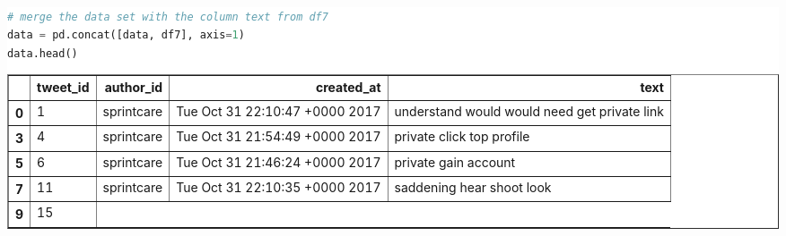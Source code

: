 


```python
# merge the data set with the column text from df7
data = pd.concat([data, df7], axis=1)
data.head()
```




<div>
<style scoped>
    .dataframe tbody tr th:only-of-type {
        vertical-align: middle;
    }

    .dataframe tbody tr th {
        vertical-align: top;
    }

    .dataframe thead th {
        text-align: right;
    }
</style>
<table border="1" class="dataframe">
  <thead>
    <tr style="text-align: right;">
      <th></th>
      <th>tweet_id</th>
      <th>author_id</th>
      <th>created_at</th>
      <th>text</th>
    </tr>
  </thead>
  <tbody>
    <tr>
      <th>0</th>
      <td>1</td>
      <td>sprintcare</td>
      <td>Tue Oct 31 22:10:47 +0000 2017</td>
      <td>understand would would need get private link</td>
    </tr>
    <tr>
      <th>3</th>
      <td>4</td>
      <td>sprintcare</td>
      <td>Tue Oct 31 21:54:49 +0000 2017</td>
      <td>private click top profile</td>
    </tr>
    <tr>
      <th>5</th>
      <td>6</td>
      <td>sprintcare</td>
      <td>Tue Oct 31 21:46:24 +0000 2017</td>
      <td>private gain account</td>
    </tr>
    <tr>
      <th>7</th>
      <td>11</td>
      <td>sprintcare</td>
      <td>Tue Oct 31 22:10:35 +0000 2017</td>
      <td>saddening hear shoot look</td>
    </tr>
    <tr>
      <th>9</th>
      <td>15</td>